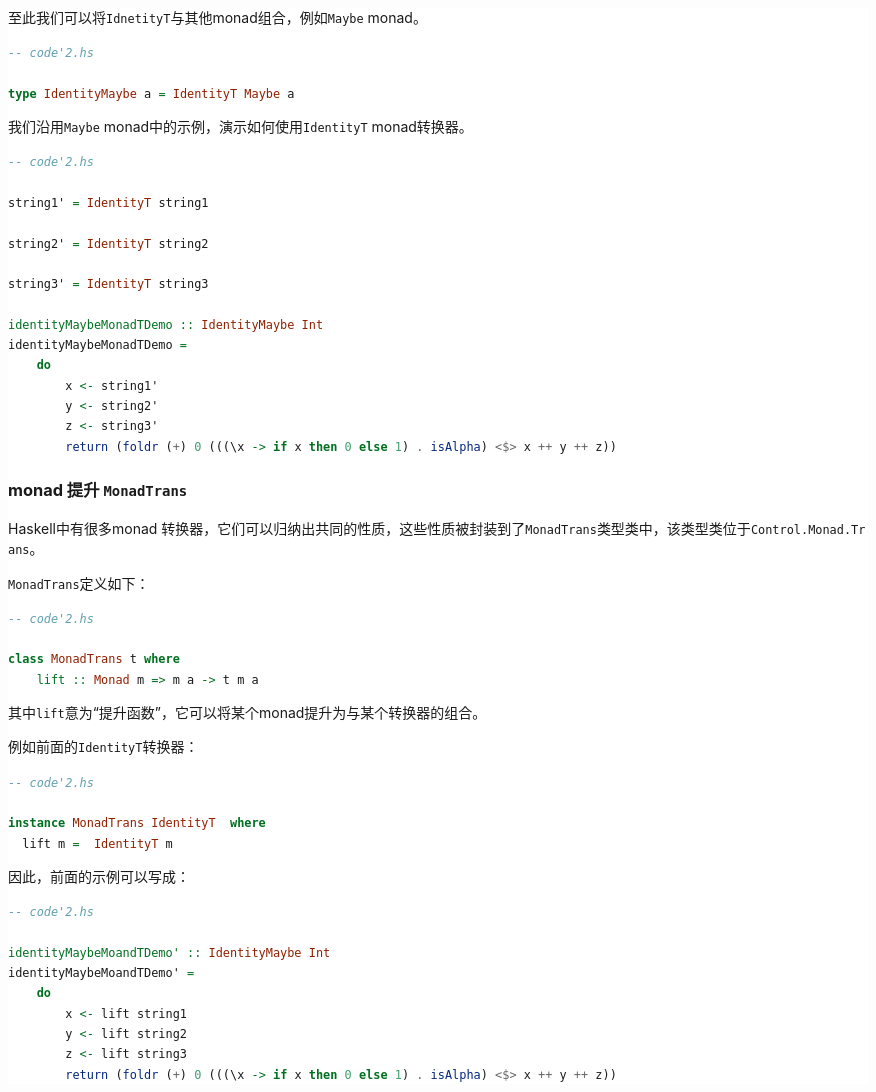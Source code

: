 至此我们可以将`IdnetityT`与其他monad组合，例如`Maybe` monad。

```hs
-- code'2.hs

type IdentityMaybe a = IdentityT Maybe a
```

我们沿用`Maybe` monad中的示例，演示如何使用`IdentityT` monad转换器。

```hs
-- code'2.hs

string1' = IdentityT string1

string2' = IdentityT string2

string3' = IdentityT string3

identityMaybeMonadTDemo :: IdentityMaybe Int 
identityMaybeMonadTDemo = 
    do 
        x <- string1'
        y <- string2'
        z <- string3'
        return (foldr (+) 0 (((\x -> if x then 0 else 1) . isAlpha) <$> x ++ y ++ z))
```

### monad 提升 `MonadTrans`

Haskell中有很多monad 转换器，它们可以归纳出共同的性质，这些性质被封装到了`MonadTrans`类型类中，该类型类位于`Control.Monad.Trans`。

`MonadTrans`定义如下：

```hs
-- code'2.hs

class MonadTrans t where 
    lift :: Monad m => m a -> t m a
```

其中`lift`意为“提升函数”，它可以将某个monad提升为与某个转换器的组合。

例如前面的`IdentityT`转换器：

```hs
-- code'2.hs

instance MonadTrans IdentityT  where 
  lift m =  IdentityT m
```

因此，前面的示例可以写成：

```hs
-- code'2.hs

identityMaybeMoandTDemo' :: IdentityMaybe Int 
identityMaybeMoandTDemo' = 
    do 
        x <- lift string1 
        y <- lift string2 
        z <- lift string3 
        return (foldr (+) 0 (((\x -> if x then 0 else 1) . isAlpha) <$> x ++ y ++ z))
```
